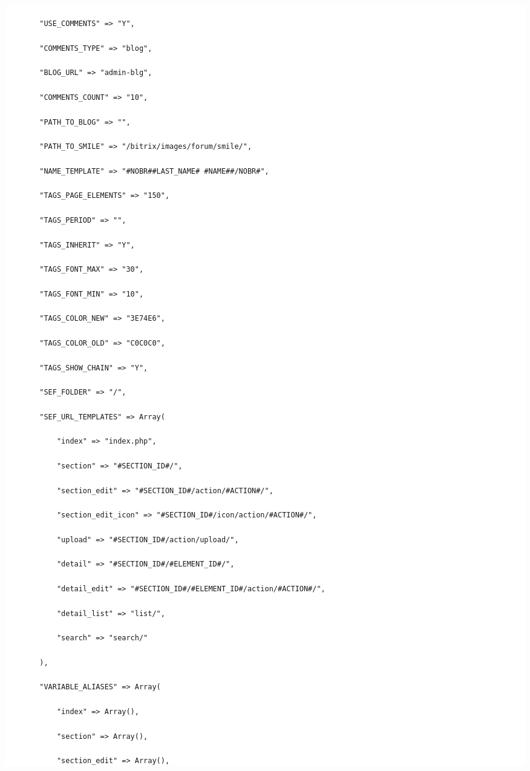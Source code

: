 ```

		"USE_COMMENTS" => "Y",

		"COMMENTS_TYPE" => "blog",

		"BLOG_URL" => "admin-blg",

		"COMMENTS_COUNT" => "10",

		"PATH_TO_BLOG" => "",

		"PATH_TO_SMILE" => "/bitrix/images/forum/smile/",

		"NAME_TEMPLATE" => "#NOBR##LAST_NAME# #NAME##/NOBR#",

		"TAGS_PAGE_ELEMENTS" => "150",

		"TAGS_PERIOD" => "",

		"TAGS_INHERIT" => "Y",

		"TAGS_FONT_MAX" => "30",

		"TAGS_FONT_MIN" => "10",

		"TAGS_COLOR_NEW" => "3E74E6",

		"TAGS_COLOR_OLD" => "C0C0C0",

		"TAGS_SHOW_CHAIN" => "Y",

		"SEF_FOLDER" => "/",

		"SEF_URL_TEMPLATES" => Array(

			"index" => "index.php",

			"section" => "#SECTION_ID#/",

			"section_edit" => "#SECTION_ID#/action/#ACTION#/",

			"section_edit_icon" => "#SECTION_ID#/icon/action/#ACTION#/",

			"upload" => "#SECTION_ID#/action/upload/",

			"detail" => "#SECTION_ID#/#ELEMENT_ID#/",

			"detail_edit" => "#SECTION_ID#/#ELEMENT_ID#/action/#ACTION#/",

			"detail_list" => "list/",

			"search" => "search/"

		),

		"VARIABLE_ALIASES" => Array(

			"index" => Array(),

			"section" => Array(),

			"section_edit" => Array(),

```